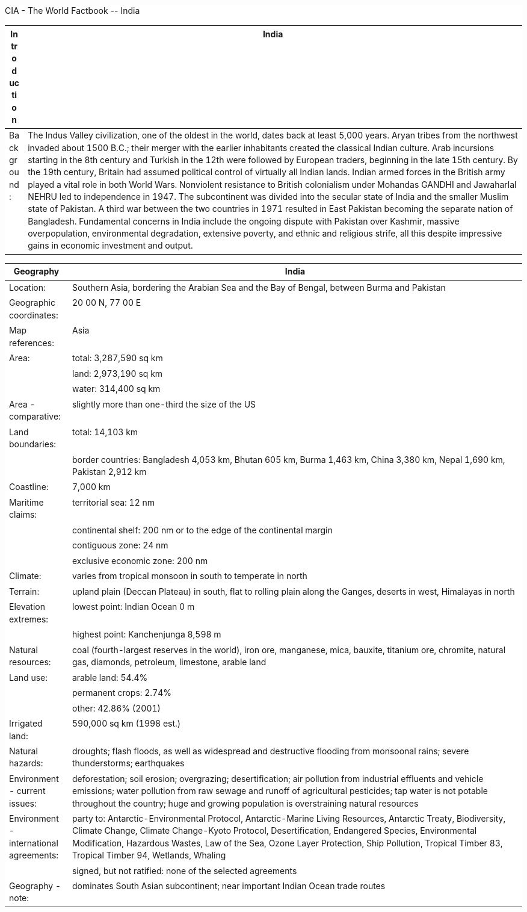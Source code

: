 CIA - The World Factbook -- India

| Introduction | India |
| --- | --- |
| Background: | The Indus Valley civilization, one of the oldest in the world, dates back at least 5,000 years. Aryan tribes from the northwest invaded about 1500 B.C.; their merger with the earlier inhabitants created the classical Indian culture. Arab incursions starting in the 8th century and Turkish in the 12th were followed by European traders, beginning in the late 15th century. By the 19th century, Britain had assumed political control of virtually all Indian lands. Indian armed forces in the British army played a vital role in both World Wars. Nonviolent resistance to British colonialism under Mohandas GANDHI and Jawaharlal NEHRU led to independence in 1947. The subcontinent was divided into the secular state of India and the smaller Muslim state of Pakistan. A third war between the two countries in 1971 resulted in East Pakistan becoming the separate nation of Bangladesh. Fundamental concerns in India include the ongoing dispute with Pakistan over Kashmir, massive overpopulation, environmental degradation, extensive poverty, and ethnic and religious strife, all this despite impressive gains in economic investment and output. |

| Geography | India |
| --- | --- |
| Location: | Southern Asia, bordering the Arabian Sea and the Bay of Bengal, between Burma and Pakistan |
| Geographic coordinates: | 20 00 N, 77 00 E |
| Map references: | Asia |
| Area: | total: 3,287,590 sq km |
| | land: 2,973,190 sq km |
| | water: 314,400 sq km |
| Area - comparative: | slightly more than one-third the size of the US |
| Land boundaries: | total: 14,103 km |
| | border countries: Bangladesh 4,053 km, Bhutan 605 km, Burma 1,463 km, China 3,380 km, Nepal 1,690 km, Pakistan 2,912 km |
| Coastline: | 7,000 km |
| Maritime claims: | territorial sea: 12 nm |
| | continental shelf: 200 nm or to the edge of the continental margin |
| | contiguous zone: 24 nm |
| | exclusive economic zone: 200 nm |
| Climate: | varies from tropical monsoon in south to temperate in north |
| Terrain: | upland plain (Deccan Plateau) in south, flat to rolling plain along the Ganges, deserts in west, Himalayas in north |
| Elevation extremes: | lowest point: Indian Ocean 0 m |
| | highest point: Kanchenjunga 8,598 m |
| Natural resources: | coal (fourth-largest reserves in the world), iron ore, manganese, mica, bauxite, titanium ore, chromite, natural gas, diamonds, petroleum, limestone, arable land |
| Land use: | arable land: 54.4% |
| | permanent crops: 2.74% |
| | other: 42.86% (2001) |
| Irrigated land: | 590,000 sq km (1998 est.) |
| Natural hazards: | droughts; flash floods, as well as widespread and destructive flooding from monsoonal rains; severe thunderstorms; earthquakes |
| Environment - current issues: | deforestation; soil erosion; overgrazing; desertification; air pollution from industrial effluents and vehicle emissions; water pollution from raw sewage and runoff of agricultural pesticides; tap water is not potable throughout the country; huge and growing population is overstraining natural resources |
| Environment - international agreements: | party to: Antarctic-Environmental Protocol, Antarctic-Marine Living Resources, Antarctic Treaty, Biodiversity, Climate Change, Climate Change-Kyoto Protocol, Desertification, Endangered Species, Environmental Modification, Hazardous Wastes, Law of the Sea, Ozone Layer Protection, Ship Pollution, Tropical Timber 83, Tropical Timber 94, Wetlands, Whaling |
| | signed, but not ratified: none of the selected agreements |
| Geography - note: | dominates South Asian subcontinent; near important Indian Ocean trade routes |
